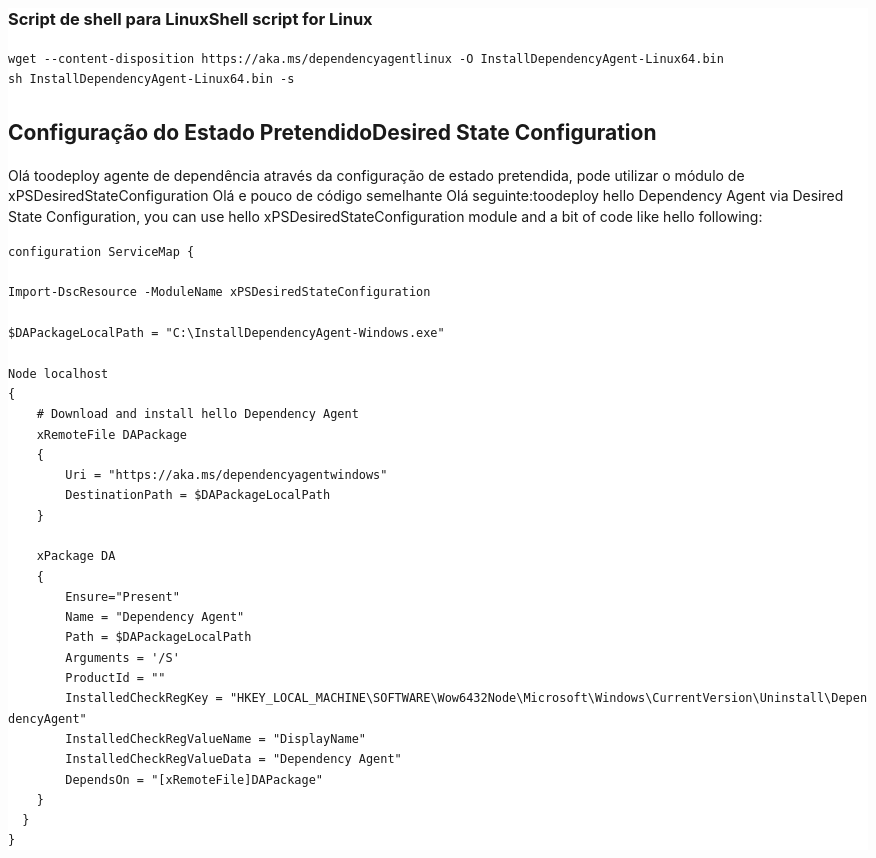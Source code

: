 ### <a name="shell-script-for-linux"></a><span data-ttu-id="18d60-230">Script de shell para Linux</span><span class="sxs-lookup"><span data-stu-id="18d60-230">Shell script for Linux</span></span>
```
wget --content-disposition https://aka.ms/dependencyagentlinux -O InstallDependencyAgent-Linux64.bin
sh InstallDependencyAgent-Linux64.bin -s
```

## <a name="desired-state-configuration"></a><span data-ttu-id="18d60-231">Configuração do Estado Pretendido</span><span class="sxs-lookup"><span data-stu-id="18d60-231">Desired State Configuration</span></span>
<span data-ttu-id="18d60-232">Olá toodeploy agente de dependência através da configuração de estado pretendida, pode utilizar o módulo de xPSDesiredStateConfiguration Olá e pouco de código semelhante Olá seguinte:</span><span class="sxs-lookup"><span data-stu-id="18d60-232">toodeploy hello Dependency Agent via Desired State Configuration, you can use hello xPSDesiredStateConfiguration module and a bit of code like hello following:</span></span>
```
configuration ServiceMap {

Import-DscResource -ModuleName xPSDesiredStateConfiguration

$DAPackageLocalPath = "C:\InstallDependencyAgent-Windows.exe"

Node localhost
{ 
    # Download and install hello Dependency Agent
    xRemoteFile DAPackage 
    {
        Uri = "https://aka.ms/dependencyagentwindows"
        DestinationPath = $DAPackageLocalPath
    }

    xPackage DA
    {
        Ensure="Present"
        Name = "Dependency Agent"
        Path = $DAPackageLocalPath
        Arguments = '/S'
        ProductId = ""
        InstalledCheckRegKey = "HKEY_LOCAL_MACHINE\SOFTWARE\Wow6432Node\Microsoft\Windows\CurrentVersion\Uninstall\DependencyAgent"
        InstalledCheckRegValueName = "DisplayName"
        InstalledCheckRegValueData = "Dependency Agent"
        DependsOn = "[xRemoteFile]DAPackage"
    }
  }
}
```
